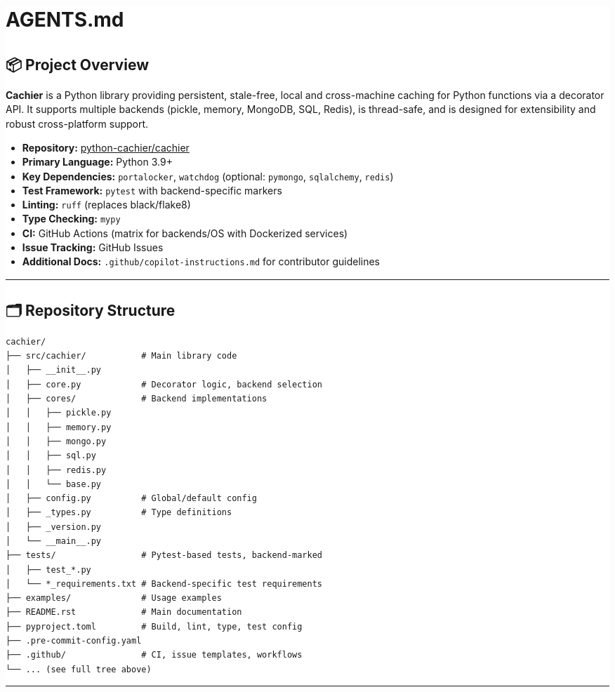 # AGENTS.md

## 📦 Project Overview

**Cachier** is a Python library providing persistent, stale-free, local and cross-machine caching for Python functions via a decorator API. It supports multiple backends (pickle, memory, MongoDB, SQL, Redis), is thread-safe, and is designed for extensibility and robust cross-platform support.

- **Repository:** [python-cachier/cachier](https://github.com/python-cachier/cachier)
- **Primary Language:** Python 3.9+
- **Key Dependencies:** `portalocker`, `watchdog` (optional: `pymongo`, `sqlalchemy`, `redis`)
- **Test Framework:** `pytest` with backend-specific markers
- **Linting:** `ruff` (replaces black/flake8)
- **Type Checking:** `mypy`
- **CI:** GitHub Actions (matrix for backends/OS with Dockerized services)
- **Issue Tracking:** GitHub Issues
- **Additional Docs:** `.github/copilot-instructions.md` for contributor guidelines

______________________________________________________________________

## 🗂️ Repository Structure

```
cachier/
├── src/cachier/           # Main library code
│   ├── __init__.py
│   ├── core.py            # Decorator logic, backend selection
│   ├── cores/             # Backend implementations
│   │   ├── pickle.py
│   │   ├── memory.py
│   │   ├── mongo.py
│   │   ├── sql.py
│   │   ├── redis.py
│   │   └── base.py
│   ├── config.py          # Global/default config
│   ├── _types.py          # Type definitions
│   ├── _version.py
│   └── __main__.py
├── tests/                 # Pytest-based tests, backend-marked
│   ├── test_*.py
│   └── *_requirements.txt # Backend-specific test requirements
├── examples/              # Usage examples
├── README.rst             # Main documentation
├── pyproject.toml         # Build, lint, type, test config
├── .pre-commit-config.yaml
├── .github/               # CI, issue templates, workflows
└── ... (see full tree above)
```

______________________________________________________________________
